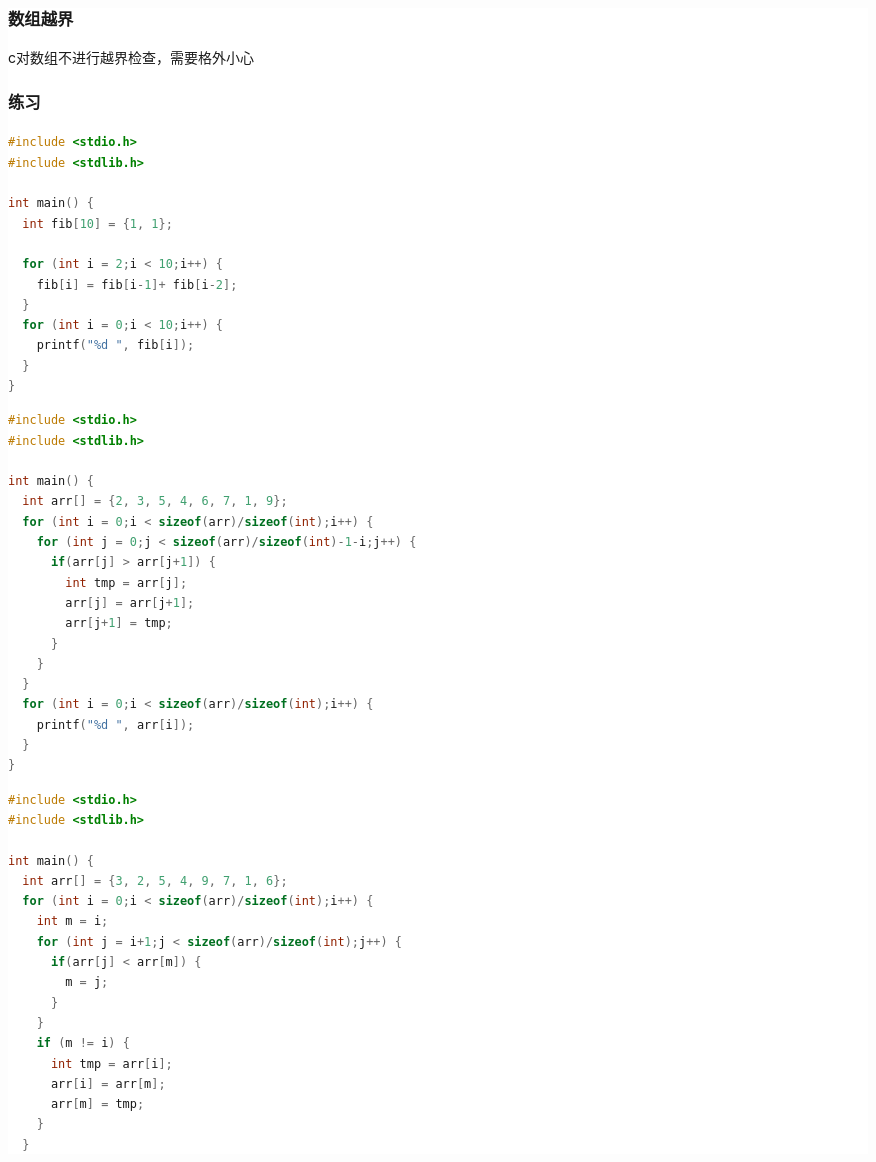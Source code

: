 

### 数组越界
c对数组不进行越界检查，需要格外小心

### 练习

```c
#include <stdio.h>
#include <stdlib.h>

int main() {
  int fib[10] = {1, 1};

  for (int i = 2;i < 10;i++) {
    fib[i] = fib[i-1]+ fib[i-2];
  }
  for (int i = 0;i < 10;i++) {
    printf("%d ", fib[i]);
  }
}

```


```c
#include <stdio.h>
#include <stdlib.h>

int main() {
  int arr[] = {2, 3, 5, 4, 6, 7, 1, 9};
  for (int i = 0;i < sizeof(arr)/sizeof(int);i++) {
    for (int j = 0;j < sizeof(arr)/sizeof(int)-1-i;j++) {
      if(arr[j] > arr[j+1]) {
        int tmp = arr[j];
        arr[j] = arr[j+1];
        arr[j+1] = tmp;
      }
    }
  }
  for (int i = 0;i < sizeof(arr)/sizeof(int);i++) {
    printf("%d ", arr[i]);
  }
}

```

```c
#include <stdio.h>
#include <stdlib.h>

int main() {
  int arr[] = {3, 2, 5, 4, 9, 7, 1, 6};
  for (int i = 0;i < sizeof(arr)/sizeof(int);i++) {
    int m = i;
    for (int j = i+1;j < sizeof(arr)/sizeof(int);j++) {
      if(arr[j] < arr[m]) {
        m = j;
      }
    }
    if (m != i) {
      int tmp = arr[i];
      arr[i] = arr[m];
      arr[m] = tmp;
    }
  }
```